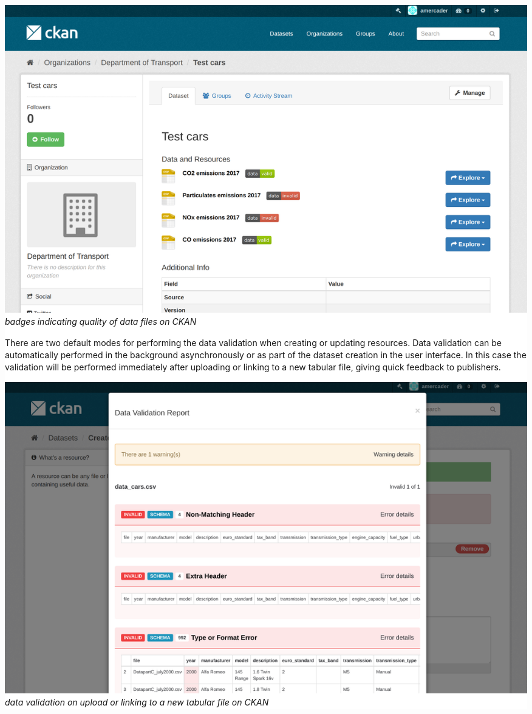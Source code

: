 ![](./data-validity-badges.png)
*badges indicating quality of data files on CKAN*

There are two default modes for performing the data validation when creating or updating resources. Data validation can be automatically performed in the background asynchronously or as part of the dataset creation in the user interface. In this case the validation will be performed immediately after uploading or linking to a new tabular file, giving quick feedback to publishers.

![](./data-validation-on-upload.png)
*data validation on upload or linking to a new tabular file on CKAN*
